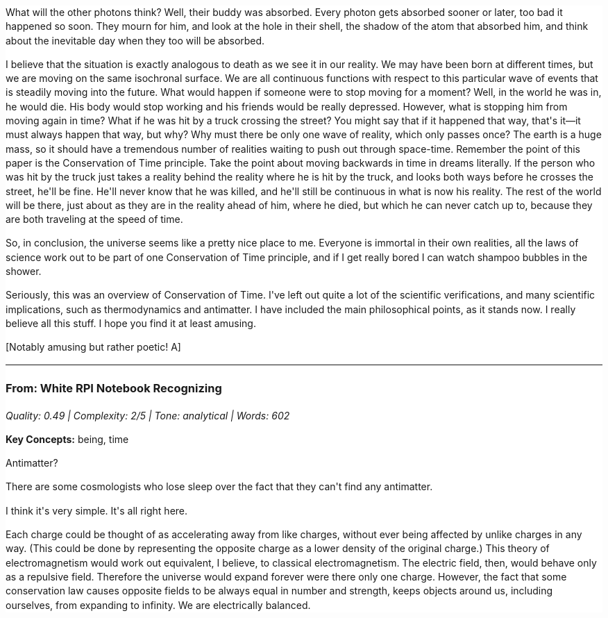 What will the other photons think? Well, their buddy was absorbed. Every photon gets absorbed sooner or later, too bad it happened so soon. They mourn for him, and look at the hole in their shell, the shadow of the atom that absorbed him, and think about the inevitable day when they too will be absorbed.

I believe that the situation is exactly analogous to death as we see it in our reality. We may have been born at different times, but we are moving on the same isochronal surface. We are all continuous functions with respect to this particular wave of events that is steadily moving into the future. What would happen if someone were to stop moving for a moment? Well, in the world he was in, he would die. His body would stop working and his friends would be really depressed. However, what is stopping him from moving again in time? What if he was hit by a truck crossing the street? You might say that if it happened that way, that's it—it must always happen that way, but why? Why must there be only one wave of reality, which only passes once? The earth is a huge mass, so it should have a tremendous number of realities waiting to push out through space-time. Remember the point of this paper is the Conservation of Time principle. Take the point about moving backwards in time in dreams literally. If the person who was hit by the truck just takes a reality behind the reality where he is hit by the truck, and looks both ways before he crosses the street, he'll be fine. He'll never know that he was killed, and he'll still be continuous in what is now his reality. The rest of the world will be there, just about as they are in the reality ahead of him, where he died, but which he can never catch up to, because they are both traveling at the speed of time.

So, in conclusion, the universe seems like a pretty nice place to me. Everyone is immortal in their own realities, all the laws of science work out to be part of one Conservation of Time principle, and if I get really bored I can watch shampoo bubbles in the shower.

Seriously, this was an overview of Conservation of Time. I've left out quite a lot of the scientific verifications, and many scientific implications, such as thermodynamics and antimatter. I have included the main philosophical points, as it stands now. I really believe all this stuff. I hope you find it at least amusing.

[Notably amusing but rather poetic! A]

---

### From: White RPI Notebook Recognizing
*Quality: 0.49 | Complexity: 2/5 | Tone: analytical | Words: 602*

**Key Concepts:** being, time

Antimatter?

There are some cosmologists who lose sleep over the fact that they can't find any antimatter.

I think it's very simple. It's all right here.

Each charge could be thought of as accelerating away from like charges, without ever being affected by unlike charges in any way.
(This could be done by representing the opposite charge as a lower density of the original charge.)
This theory of electromagnetism would work out equivalent, I believe, to classical electromagnetism.
The electric field, then, would behave only as a repulsive field. Therefore the universe would expand forever were there only one charge.
However, the fact that some conservation law causes opposite fields to be always equal in number and strength, keeps objects around us, including ourselves, from expanding to infinity. We are electrically balanced.
